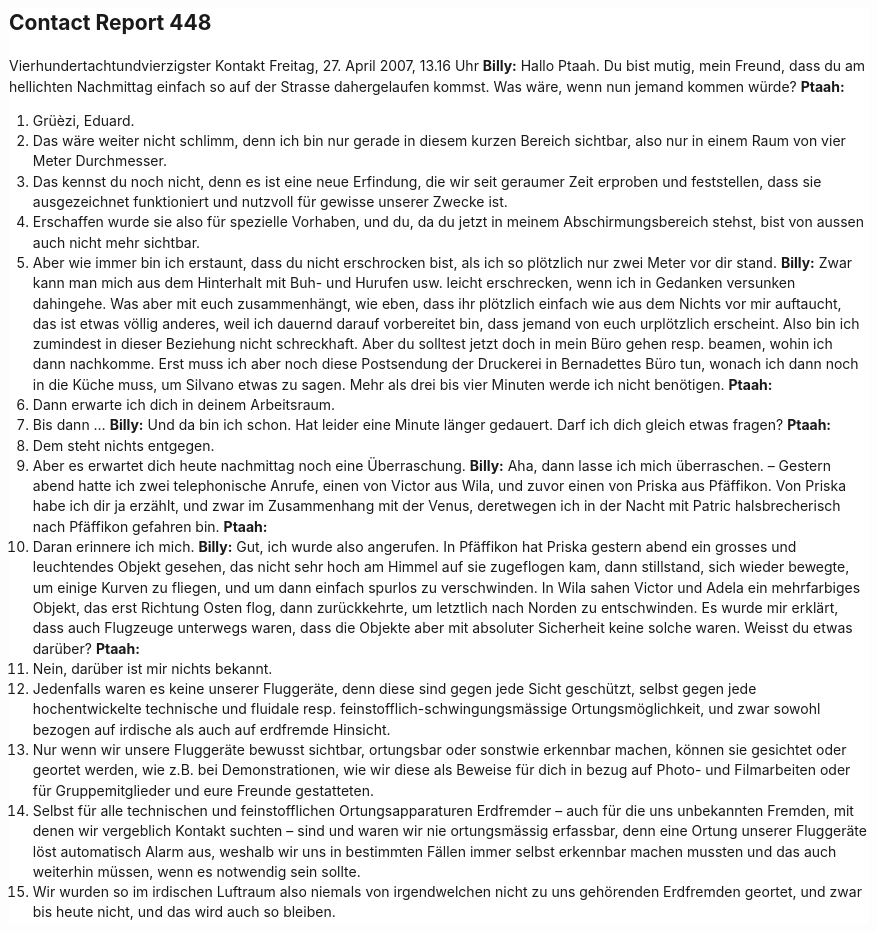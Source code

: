 ## Contact Report 448
Vierhundertachtundvierzigster Kontakt
Freitag, 27. April 2007, 13.16 Uhr
**Billy:**
Hallo Ptaah. Du bist mutig, mein Freund, dass du am hellichten Nachmittag einfach so auf der Strasse dahergelaufen kommst. Was wäre, wenn nun jemand kommen würde?
**Ptaah:**
1. Grüèzi, Eduard.
2. Das wäre weiter nicht schlimm, denn ich bin nur gerade in diesem kurzen Bereich sichtbar, also nur in einem Raum von vier Meter Durchmesser.
3. Das kennst du noch nicht, denn es ist eine neue Erfindung, die wir seit geraumer Zeit erproben und feststellen, dass sie ausgezeichnet funktioniert und nutzvoll für gewisse unserer Zwecke ist.
4. Erschaffen wurde sie also für spezielle Vorhaben, und du, da du jetzt in meinem Abschirmungsbereich stehst, bist von aussen auch nicht mehr sichtbar.
5. Aber wie immer bin ich erstaunt, dass du nicht erschrocken bist, als ich so plötzlich nur zwei Meter vor dir stand.
**Billy:**
Zwar kann man mich aus dem Hinterhalt mit Buh- und Hurufen usw. leicht erschrecken, wenn ich in Gedanken versunken dahingehe. Was aber mit euch zusammenhängt, wie eben, dass ihr plötzlich einfach wie aus dem Nichts vor mir auftaucht, das ist etwas völlig anderes, weil ich dauernd darauf vorbereitet bin, dass jemand von euch urplötzlich erscheint. Also bin ich zumindest in dieser Beziehung nicht schreckhaft. Aber du solltest jetzt doch in mein Büro gehen resp. beamen, wohin ich dann nachkomme. Erst muss ich aber noch diese Postsendung der Druckerei in Bernadettes Büro tun, wonach ich dann noch in die Küche muss, um Silvano etwas zu sagen. Mehr als drei bis vier Minuten werde ich nicht benötigen.
**Ptaah:**
6. Dann erwarte ich dich in deinem Arbeitsraum.
7. Bis dann …
**Billy:**
Und da bin ich schon. Hat leider eine Minute länger gedauert. Darf ich dich gleich etwas fragen?
**Ptaah:**
8. Dem steht nichts entgegen.
9. Aber es erwartet dich heute nachmittag noch eine Überraschung.
**Billy:**
Aha, dann lasse ich mich überraschen. – Gestern abend hatte ich zwei telephonische Anrufe, einen von Victor aus Wila, und zuvor einen von Priska aus Pfäffikon. Von Priska habe ich dir ja erzählt, und zwar im Zusammenhang mit der Venus, deretwegen ich in der Nacht mit Patric halsbrecherisch nach Pfäffikon gefahren bin.
**Ptaah:**
10. Daran erinnere ich mich.
**Billy:**
Gut, ich wurde also angerufen. In Pfäffikon hat Priska gestern abend ein grosses und leuchtendes Objekt gesehen, das nicht sehr hoch am Himmel auf sie zugeflogen kam, dann stillstand, sich wieder bewegte, um einige Kurven zu fliegen, und um dann einfach spurlos zu verschwinden. In Wila sahen Victor und Adela ein mehrfarbiges Objekt, das erst Richtung Osten flog, dann zurückkehrte, um letztlich nach Norden zu entschwinden. Es wurde mir erklärt, dass auch Flugzeuge unterwegs waren, dass die Objekte aber mit absoluter Sicherheit keine solche waren. Weisst du etwas darüber?
**Ptaah:**
11. Nein, darüber ist mir nichts bekannt.
12. Jedenfalls waren es keine unserer Fluggeräte, denn diese sind gegen jede Sicht geschützt, selbst gegen jede hochentwickelte technische und fluidale resp. feinstofflich-schwingungsmässige Ortungsmöglichkeit, und zwar sowohl bezogen auf irdische als auch auf erdfremde Hinsicht.
13. Nur wenn wir unsere Fluggeräte bewusst sichtbar, ortungsbar oder sonstwie erkennbar machen, können sie gesichtet oder geortet werden, wie z.B. bei Demonstrationen, wie wir diese als Beweise für dich in bezug auf Photo- und Filmarbeiten oder für Gruppemitglieder und eure Freunde gestatteten.
14. Selbst für alle technischen und feinstofflichen Ortungsapparaturen Erdfremder – auch für die uns unbekannten Fremden, mit denen wir vergeblich Kontakt suchten – sind und waren wir nie ortungsmässig erfassbar, denn eine Ortung unserer Fluggeräte löst automatisch Alarm aus, weshalb wir uns in bestimmten Fällen immer selbst erkennbar machen mussten und das auch weiterhin müssen, wenn es notwendig sein sollte.
15. Wir wurden so im irdischen Luftraum also niemals von irgendwelchen nicht zu uns gehörenden Erdfremden geortet, und zwar bis heute nicht, und das wird auch so bleiben.